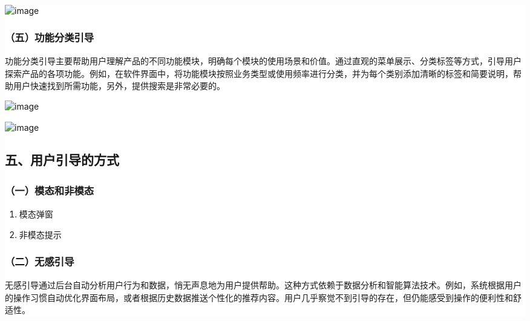 ![image](https://prod-files-secure.s3.us-west-2.amazonaws.com/a7a0cc5a-89b9-4cda-8686-1fba0ca52f40/98067f55-5279-45aa-8886-ea2ae3be3e96/image.png?X-Amz-Algorithm=AWS4-HMAC-SHA256&X-Amz-Content-Sha256=UNSIGNED-PAYLOAD&X-Amz-Credential=ASIAZI2LB466S5O4TAVC%2F20250706%2Fus-west-2%2Fs3%2Faws4_request&X-Amz-Date=20250706T182853Z&X-Amz-Expires=3600&X-Amz-Security-Token=IQoJb3JpZ2luX2VjEFoaCXVzLXdlc3QtMiJGMEQCIGL7FmAHlRBuDjx5DOtH5LsLPjEvjTb0j%2FF1mv%2Fh5%2FO7AiAAmk0wXwOIQHEFALD2OkU%2B9esItxPNTfvQb6LOjjshZyr%2FAwhjEAAaDDYzNzQyMzE4MzgwNSIMbdAMfjbVKeVtH3XGKtwDtN9%2F5LCyEsnqYfkPp%2BeFARuby5yD9ZhOBVi6pJvqBn22o%2FysuiIhC5mRf7WSTsV3lUJtejKM0gVQsi91J%2BczTvKZmpmIviR%2BNh2QSWCGBk2QN9um5U%2Fgl1a07KqqcSw9sl0X0HTend2%2FVCd3iICr25UiSF4XrSoTCZZEgR7bORaFgfmHCNjQmfx7sZzKHoL9F7WHUE%2F9mZmsG2GuN3XGSXh6PR6T7CTxFlWGCv6%2FVtqsU4tlFLjYO9%2BwK%2BDaldAxXo6axxIalLdolmnKBJCSuQN99G%2BvBIE8s3ACKYaRHns1qmKbpCaBL%2BK5gMKROsUHV4GBJ6qPdmyVYVjZtPr%2F8Ghd92nOLP0inpDJ56HjyqDhxjMI9AQ3cIRrDA1MKbepKYe2AyHvV9WOsw0dFWKkfF2R%2BG8Icrz6WPyfmdqQQJyRC3UPYcqqtih0%2FrcSvytJL6pkmP7AdCocmN7zL20Bv%2BDK6Km7L7m%2FdBAgMyL82Es4KzXkrLZvZkyw0zHdAiCAZ5cOtzV%2B4BWcg93BvmaPmHyO2ESYu1n6HucaXI1aNOXWpXY2psno%2FIfyt6jzZVUEL57OYTjEaq49xWMKrWynMW2AsbwrpxvmnW%2FTRUAmk9I%2FMI6DJ6ToFEqmOOAw1%2FaqwwY6pgEY48sTm2GhBoIH7dgFno6IKXpyoTCQwwqhYChQyLjNLu7tl%2BDF9g12pOsVKqhLBGKfhJPhPKVTtdubSJhp9whO4Bcbm63g1m7l3vrzvYR76CR3CytwvTvyHHvB%2FhlU9f3SU%2FZDOAVTdIxcjhvval%2F4UZ7RlEE%2FwYfYfdRSldD2%2FkQm4FajMC8d%2B%2B%2FHhvzI6WG%2FGjcaCfMuIwry2p0C6Rx9HfUoQkyW&X-Amz-Signature=019fe15e07f8faf88ed103fae420acf274c606cf9842c936125ca3d3d408e627&X-Amz-SignedHeaders=host&x-amz-checksum-mode=ENABLED&x-id=GetObject)

### （五）功能分类引导

功能分类引导主要帮助用户理解产品的不同功能模块，明确每个模块的使用场景和价值。通过直观的菜单展示、分类标签等方式，引导用户探索产品的各项功能。例如，在软件界面中，将功能模块按照业务类型或使用频率进行分类，并为每个类别添加清晰的标签和简要说明，帮助用户快速找到所需功能，另外，提供搜索是非常必要的。

![image](https://prod-files-secure.s3.us-west-2.amazonaws.com/a7a0cc5a-89b9-4cda-8686-1fba0ca52f40/2f2387b9-78f5-49a2-bd03-52e1899f6ede/image.png?X-Amz-Algorithm=AWS4-HMAC-SHA256&X-Amz-Content-Sha256=UNSIGNED-PAYLOAD&X-Amz-Credential=ASIAZI2LB466S5O4TAVC%2F20250706%2Fus-west-2%2Fs3%2Faws4_request&X-Amz-Date=20250706T182853Z&X-Amz-Expires=3600&X-Amz-Security-Token=IQoJb3JpZ2luX2VjEFoaCXVzLXdlc3QtMiJGMEQCIGL7FmAHlRBuDjx5DOtH5LsLPjEvjTb0j%2FF1mv%2Fh5%2FO7AiAAmk0wXwOIQHEFALD2OkU%2B9esItxPNTfvQb6LOjjshZyr%2FAwhjEAAaDDYzNzQyMzE4MzgwNSIMbdAMfjbVKeVtH3XGKtwDtN9%2F5LCyEsnqYfkPp%2BeFARuby5yD9ZhOBVi6pJvqBn22o%2FysuiIhC5mRf7WSTsV3lUJtejKM0gVQsi91J%2BczTvKZmpmIviR%2BNh2QSWCGBk2QN9um5U%2Fgl1a07KqqcSw9sl0X0HTend2%2FVCd3iICr25UiSF4XrSoTCZZEgR7bORaFgfmHCNjQmfx7sZzKHoL9F7WHUE%2F9mZmsG2GuN3XGSXh6PR6T7CTxFlWGCv6%2FVtqsU4tlFLjYO9%2BwK%2BDaldAxXo6axxIalLdolmnKBJCSuQN99G%2BvBIE8s3ACKYaRHns1qmKbpCaBL%2BK5gMKROsUHV4GBJ6qPdmyVYVjZtPr%2F8Ghd92nOLP0inpDJ56HjyqDhxjMI9AQ3cIRrDA1MKbepKYe2AyHvV9WOsw0dFWKkfF2R%2BG8Icrz6WPyfmdqQQJyRC3UPYcqqtih0%2FrcSvytJL6pkmP7AdCocmN7zL20Bv%2BDK6Km7L7m%2FdBAgMyL82Es4KzXkrLZvZkyw0zHdAiCAZ5cOtzV%2B4BWcg93BvmaPmHyO2ESYu1n6HucaXI1aNOXWpXY2psno%2FIfyt6jzZVUEL57OYTjEaq49xWMKrWynMW2AsbwrpxvmnW%2FTRUAmk9I%2FMI6DJ6ToFEqmOOAw1%2FaqwwY6pgEY48sTm2GhBoIH7dgFno6IKXpyoTCQwwqhYChQyLjNLu7tl%2BDF9g12pOsVKqhLBGKfhJPhPKVTtdubSJhp9whO4Bcbm63g1m7l3vrzvYR76CR3CytwvTvyHHvB%2FhlU9f3SU%2FZDOAVTdIxcjhvval%2F4UZ7RlEE%2FwYfYfdRSldD2%2FkQm4FajMC8d%2B%2B%2FHhvzI6WG%2FGjcaCfMuIwry2p0C6Rx9HfUoQkyW&X-Amz-Signature=90cf5a63c17d082572ba77525c860685aa53105b01f24096a45ca6019a087afe&X-Amz-SignedHeaders=host&x-amz-checksum-mode=ENABLED&x-id=GetObject)

![image](https://prod-files-secure.s3.us-west-2.amazonaws.com/a7a0cc5a-89b9-4cda-8686-1fba0ca52f40/bd80a2e8-be52-4cd5-888a-7bbff7b04d5d/image.png?X-Amz-Algorithm=AWS4-HMAC-SHA256&X-Amz-Content-Sha256=UNSIGNED-PAYLOAD&X-Amz-Credential=ASIAZI2LB466S5O4TAVC%2F20250706%2Fus-west-2%2Fs3%2Faws4_request&X-Amz-Date=20250706T182853Z&X-Amz-Expires=3600&X-Amz-Security-Token=IQoJb3JpZ2luX2VjEFoaCXVzLXdlc3QtMiJGMEQCIGL7FmAHlRBuDjx5DOtH5LsLPjEvjTb0j%2FF1mv%2Fh5%2FO7AiAAmk0wXwOIQHEFALD2OkU%2B9esItxPNTfvQb6LOjjshZyr%2FAwhjEAAaDDYzNzQyMzE4MzgwNSIMbdAMfjbVKeVtH3XGKtwDtN9%2F5LCyEsnqYfkPp%2BeFARuby5yD9ZhOBVi6pJvqBn22o%2FysuiIhC5mRf7WSTsV3lUJtejKM0gVQsi91J%2BczTvKZmpmIviR%2BNh2QSWCGBk2QN9um5U%2Fgl1a07KqqcSw9sl0X0HTend2%2FVCd3iICr25UiSF4XrSoTCZZEgR7bORaFgfmHCNjQmfx7sZzKHoL9F7WHUE%2F9mZmsG2GuN3XGSXh6PR6T7CTxFlWGCv6%2FVtqsU4tlFLjYO9%2BwK%2BDaldAxXo6axxIalLdolmnKBJCSuQN99G%2BvBIE8s3ACKYaRHns1qmKbpCaBL%2BK5gMKROsUHV4GBJ6qPdmyVYVjZtPr%2F8Ghd92nOLP0inpDJ56HjyqDhxjMI9AQ3cIRrDA1MKbepKYe2AyHvV9WOsw0dFWKkfF2R%2BG8Icrz6WPyfmdqQQJyRC3UPYcqqtih0%2FrcSvytJL6pkmP7AdCocmN7zL20Bv%2BDK6Km7L7m%2FdBAgMyL82Es4KzXkrLZvZkyw0zHdAiCAZ5cOtzV%2B4BWcg93BvmaPmHyO2ESYu1n6HucaXI1aNOXWpXY2psno%2FIfyt6jzZVUEL57OYTjEaq49xWMKrWynMW2AsbwrpxvmnW%2FTRUAmk9I%2FMI6DJ6ToFEqmOOAw1%2FaqwwY6pgEY48sTm2GhBoIH7dgFno6IKXpyoTCQwwqhYChQyLjNLu7tl%2BDF9g12pOsVKqhLBGKfhJPhPKVTtdubSJhp9whO4Bcbm63g1m7l3vrzvYR76CR3CytwvTvyHHvB%2FhlU9f3SU%2FZDOAVTdIxcjhvval%2F4UZ7RlEE%2FwYfYfdRSldD2%2FkQm4FajMC8d%2B%2B%2FHhvzI6WG%2FGjcaCfMuIwry2p0C6Rx9HfUoQkyW&X-Amz-Signature=90e762be8380ba84a66dadec17626b131c562e0a9942ec9f733081be73aa099b&X-Amz-SignedHeaders=host&x-amz-checksum-mode=ENABLED&x-id=GetObject)

## 五、用户引导的方式

### （一）模态和非模态

1. 模态弹窗

1. 非模态提示

### （二）无感引导

无感引导通过后台自动分析用户行为和数据，悄无声息地为用户提供帮助。这种方式依赖于数据分析和智能算法技术。例如，系统根据用户的操作习惯自动优化界面布局，或者根据历史数据推送个性化的推荐内容。用户几乎察觉不到引导的存在，但仍能感受到操作的便利性和舒适性。
